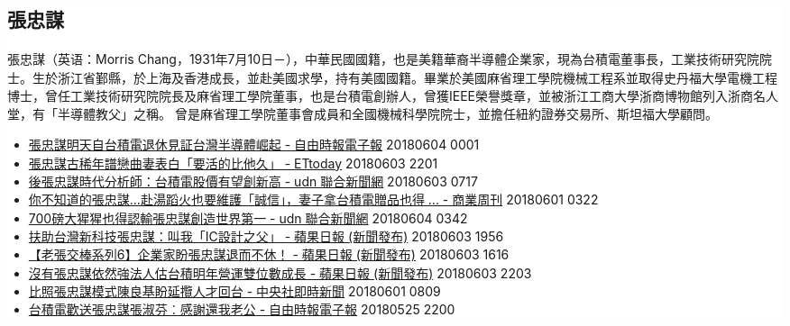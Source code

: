 ## 張忠謀

張忠謀（英语：Morris Chang，1931年7月10日－），中華民國國籍，也是美籍華裔半導體企業家，現為台積電董事長，工業技術研究院院士。生於浙江省鄞縣，於上海及香港成長，並赴美國求學，持有美國國籍。畢業於美國麻省理工學院機械工程系並取得史丹福大學電機工程博士，曾任工業技術研究院院長及麻省理工學院董事，也是台積電創辦人，曾獲IEEE榮譽獎章，並被浙江工商大學浙商博物館列入浙商名人堂，有「半導體教父」之稱。
曾是麻省理工學院董事會成員和全國機械科學院院士，並擔任紐約證券交易所、斯坦福大學顧問。
- [張忠謀明天自台積電退休見証台灣半導體崛起 - 自由時報電子報](http://news.ltn.com.tw/news/business/breakingnews/2446748 "張忠謀明天自台積電退休見証台灣半導體崛起 - 自由時報電子報") 20180604 0001
- [張忠謀古稀年譜戀曲妻表白「要活的比他久」 - ETtoday](https://www.ettoday.net/news/20180604/1183345.htm "張忠謀古稀年譜戀曲妻表白「要活的比他久」 - ETtoday") 20180603 2201
- [後張忠謀時代分析師：台積電股價有望創新高 - udn 聯合新聞網](https://udn.com/news/story/7251/3177455 "後張忠謀時代分析師：台積電股價有望創新高 - udn 聯合新聞網") 20180603 0717
- [你不知道的張忠謀...赴湯蹈火也要維護「誠信」，妻子拿台積電贈品也得 ... - 商業周刊](https://www.businessweekly.com.tw/article.aspx?id=22890&type=Blog "你不知道的張忠謀...赴湯蹈火也要維護「誠信」，妻子拿台積電贈品也得 ... - 商業周刊") 20180601 0322
- [700磅大猩猩也得認輸張忠謀創造世界第一 - udn 聯合新聞網](https://udn.com/news/story/7240/3178369?from=udn-catehotnews_ch2 "700磅大猩猩也得認輸張忠謀創造世界第一 - udn 聯合新聞網") 20180604 0342
- [扶助台灣新科技張忠謀：叫我「IC設計之父」 - 蘋果日報 (新聞發布)](https://tw.finance.appledaily.com/daily/20180604/38034040/ "扶助台灣新科技張忠謀：叫我「IC設計之父」 - 蘋果日報 (新聞發布)") 20180603 1956
- [【老張交棒系列6】企業家盼張忠謀退而不休！ - 蘋果日報 (新聞發布)](https://tw.news.appledaily.com/new/realtime/20180604/1357599/ "【老張交棒系列6】企業家盼張忠謀退而不休！ - 蘋果日報 (新聞發布)") 20180603 1616
- [沒有張忠謀依然強法人估台積明年營運雙位數成長 - 蘋果日報 (新聞發布)](https://tw.finance.appledaily.com/realtime/20180604/1366565/ "沒有張忠謀依然強法人估台積明年營運雙位數成長 - 蘋果日報 (新聞發布)") 20180603 2203
- [比照張忠謀模式陳良基盼延攬人才回台 - 中央社即時新聞](http://www.cna.com.tw/news/ait/201806010197-1.aspx "比照張忠謀模式陳良基盼延攬人才回台 - 中央社即時新聞") 20180601 0809
- [台積電歡送張忠謀張淑芬︰感謝還我老公 - 自由時報電子報](http://news.ltn.com.tw/news/focus/paper/1203754 "台積電歡送張忠謀張淑芬︰感謝還我老公 - 自由時報電子報") 20180525 2200

